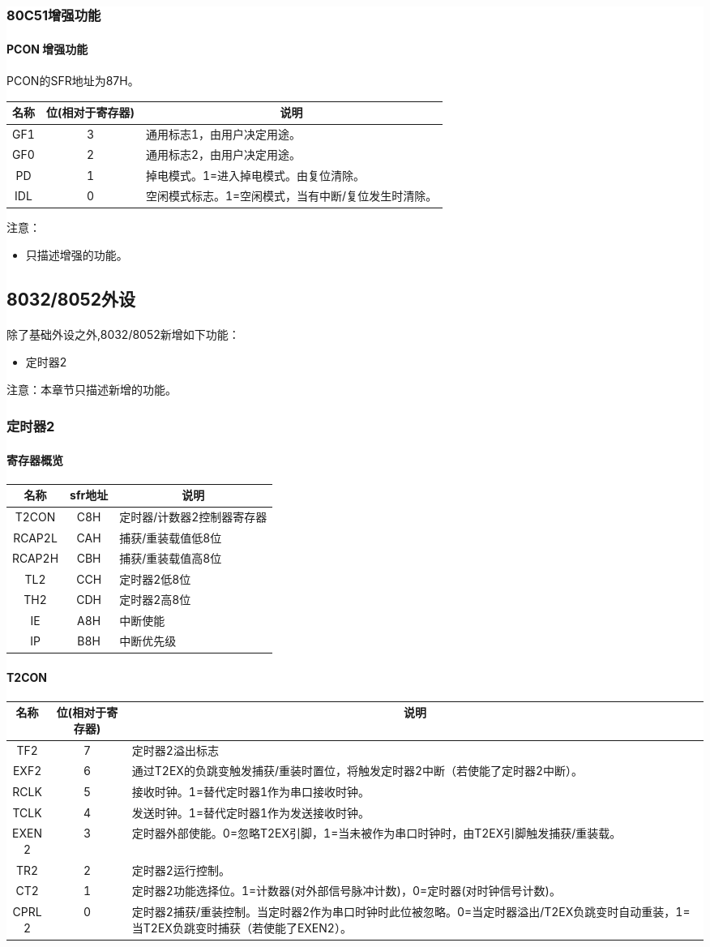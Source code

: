 ### 80C51增强功能

#### PCON 增强功能

PCON的SFR地址为87H。

| 名称 | 位(相对于寄存器) | 说明                                                |
| :--: | :--------------: | --------------------------------------------------- |
| GF1  |        3         | 通用标志1，由用户决定用途。                         |
| GF0  |        2         | 通用标志2，由用户决定用途。                         |
|  PD  |        1         | 掉电模式。1=进入掉电模式。由复位清除。              |
| IDL  |        0         | 空闲模式标志。1=空闲模式，当有中断/复位发生时清除。 |

注意：

- 只描述增强的功能。

## 8032/8052外设

除了基础外设之外,8032/8052新增如下功能：

- 定时器2

注意：本章节只描述新增的功能。

### 定时器2

#### 寄存器概览

|  名称  | sfr地址 | 说明                       |
| :----: | :-----: | -------------------------- |
| T2CON  |   C8H   | 定时器/计数器2控制器寄存器 |
| RCAP2L |   CAH   | 捕获/重装载值低8位         |
| RCAP2H |   CBH   | 捕获/重装载值高8位         |
|  TL2   |   CCH   | 定时器2低8位               |
|  TH2   |   CDH   | 定时器2高8位               |
|   IE   |   A8H   | 中断使能                   |
|   IP   |   B8H   | 中断优先级                 |

#### T2CON

| 名称  | 位(相对于寄存器) | 说明                                                         |
| :---: | :--------------: | ------------------------------------------------------------ |
|  TF2  |        7         | 定时器2溢出标志                                              |
| EXF2  |        6         | 通过T2EX的负跳变触发捕获/重装时置位，将触发定时器2中断（若使能了定时器2中断）。 |
| RCLK  |        5         | 接收时钟。1=替代定时器1作为串口接收时钟。                    |
| TCLK  |        4         | 发送时钟。1=替代定时器1作为发送接收时钟。                    |
| EXEN2 |        3         | 定时器外部使能。0=忽略T2EX引脚，1=当未被作为串口时钟时，由T2EX引脚触发捕获/重装载。 |
|  TR2  |        2         | 定时器2运行控制。                                            |
|  CT2  |        1         | 定时器2功能选择位。1=计数器(对外部信号脉冲计数)，0=定时器(对时钟信号计数)。 |
| CPRL2 |        0         | 定时器2捕获/重装控制。当定时器2作为串口时钟时此位被忽略。0=当定时器溢出/T2EX负跳变时自动重装，1=当T2EX负跳变时捕获（若使能了EXEN2）。 |
